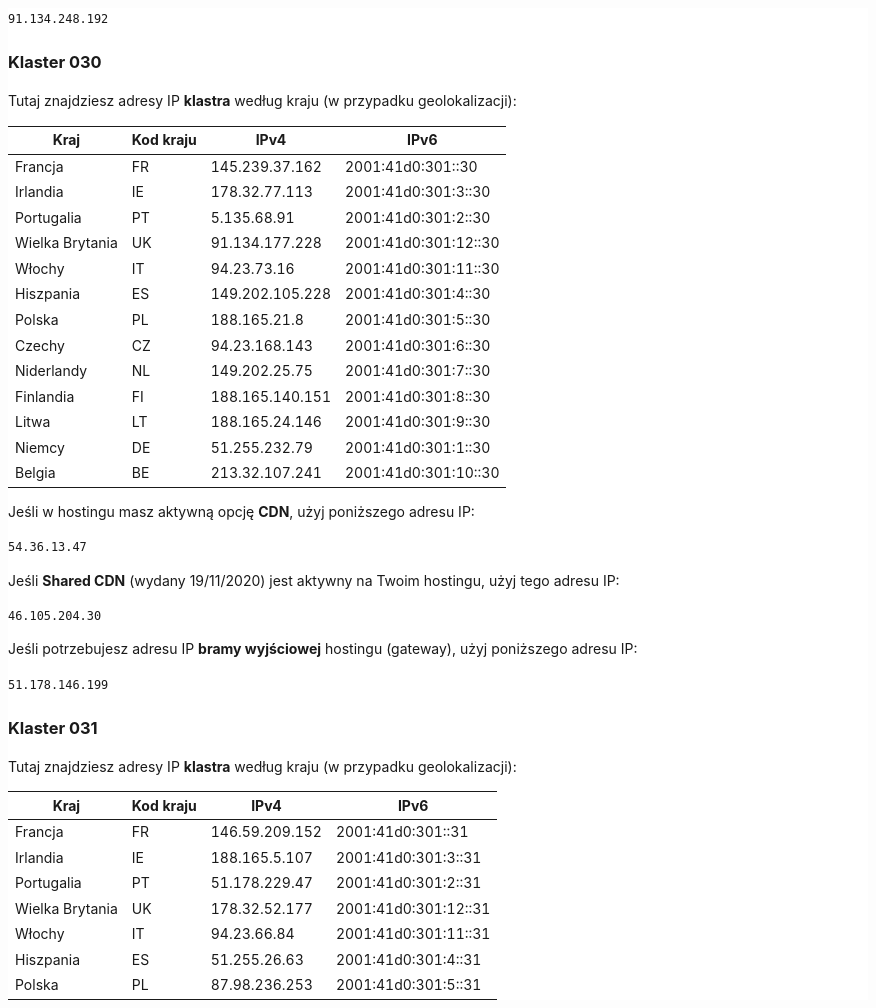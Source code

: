 
```bash
91.134.248.192
```

### Klaster 030

Tutaj znajdziesz adresy IP **klastra** według kraju (w przypadku geolokalizacji):

|Kraj|Kod kraju|IPv4|IPv6|
|---|---|----|---|
|Francja|FR|145.239.37.162|2001:41d0:301::30|
|Irlandia|IE|178.32.77.113|2001:41d0:301:3::30|
|Portugalia|PT|5.135.68.91|2001:41d0:301:2::30|
|Wielka Brytania|UK|91.134.177.228|2001:41d0:301:12::30|
|Włochy|IT|94.23.73.16|2001:41d0:301:11::30|
|Hiszpania|ES|149.202.105.228|2001:41d0:301:4::30|
|Polska|PL|188.165.21.8|2001:41d0:301:5::30|
|Czechy|CZ|94.23.168.143|2001:41d0:301:6::30|
|Niderlandy|NL|149.202.25.75|2001:41d0:301:7::30|
|Finlandia|FI|188.165.140.151|2001:41d0:301:8::30|
|Litwa|LT|188.165.24.146|2001:41d0:301:9::30|
|Niemcy|DE|51.255.232.79|2001:41d0:301:1::30|
|Belgia|BE|213.32.107.241|2001:41d0:301:10::30|

Jeśli w hostingu masz aktywną opcję **CDN**, użyj poniższego adresu IP:

```bash
54.36.13.47
```

Jeśli **Shared CDN** (wydany 19/11/2020) jest aktywny na Twoim hostingu, użyj tego adresu IP:

```bash
46.105.204.30
```

Jeśli potrzebujesz adresu IP **bramy wyjściowej** hostingu (gateway), użyj poniższego adresu IP:

```bash
51.178.146.199
```

### Klaster 031

Tutaj znajdziesz adresy IP **klastra** według kraju (w przypadku geolokalizacji):

|Kraj|Kod kraju|IPv4|IPv6|
|---|---|----|---|
|Francja|FR|146.59.209.152|2001:41d0:301::31|
|Irlandia|IE|188.165.5.107|2001:41d0:301:3::31|
|Portugalia|PT|51.178.229.47|2001:41d0:301:2::31|
|Wielka Brytania|UK|178.32.52.177|2001:41d0:301:12::31|
|Włochy|IT|94.23.66.84|2001:41d0:301:11::31|
|Hiszpania|ES|51.255.26.63|2001:41d0:301:4::31|
|Polska|PL|87.98.236.253|2001:41d0:301:5::31|